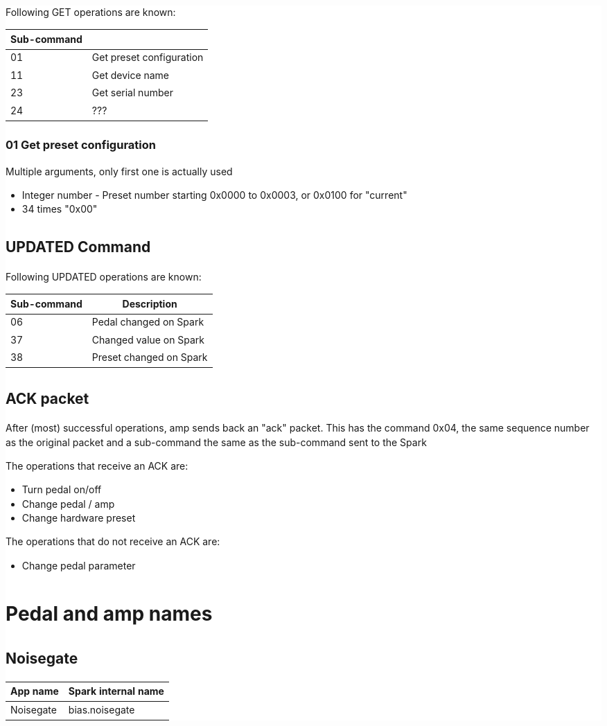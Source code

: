Following GET operations are known:

| Sub-command |                          |
|-------------|--------------------------|
|  01         | Get preset configuration |
|  11         | Get device name          |
|  23         | Get serial number        |
|  24         | ???                      |

### 01 Get preset configuration

Multiple arguments, only first one is actually used

 - Integer number - Preset number starting 0x0000 to 0x0003, or 0x0100 for "current"
 - 34 times "0x00" 


## UPDATED Command

Following UPDATED operations are known:

| Sub-command | Description              |
|-------------|--------------------------|
|  06         | Pedal changed on Spark   |
|  37         | Changed value on Spark   |
|  38         | Preset changed on Spark  |

## ACK packet

After (most) successful operations, amp sends back an "ack" packet.
This has the command 0x04, the same sequence number as the original packet and a sub-command the same as the sub-command sent to the Spark

The operations that receive an ACK are:
* Turn pedal on/off
* Change pedal / amp
* Change hardware preset

The operations that do not receive an ACK are:
* Change pedal parameter 

# Pedal and amp names

## Noisegate

| App name               | Spark internal name         |
|------------------------|-----------------------------|
| Noisegate              | bias.noisegate              |
